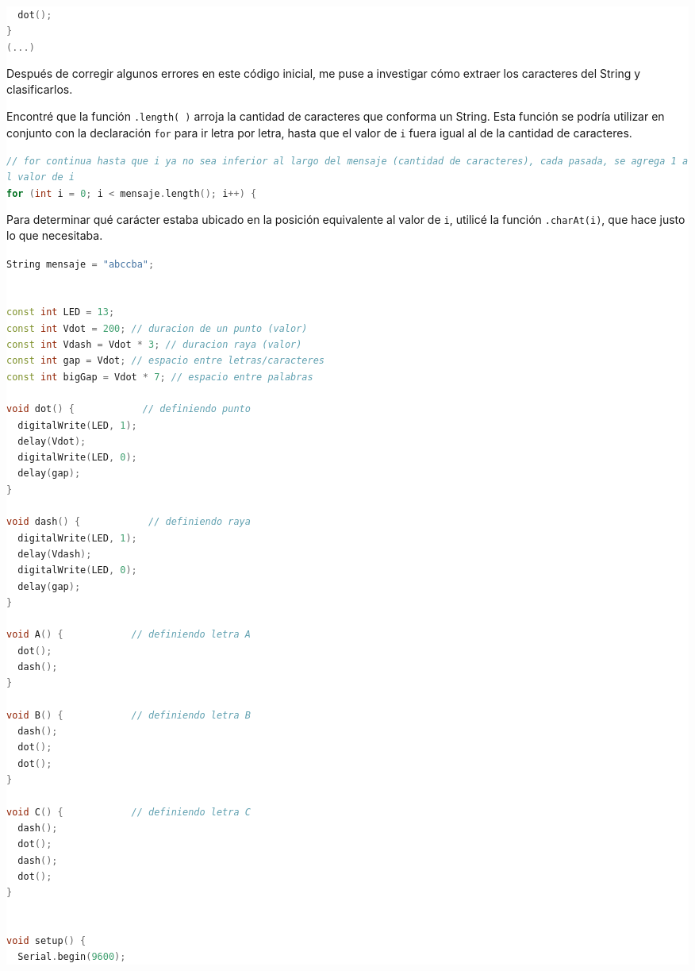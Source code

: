````cpp
  dot();
}
(...)
````

Después de corregir algunos errores en este código inicial, me puse a investigar cómo extraer los caracteres del String y clasificarlos.

Encontré que la función `.length( )` arroja la cantidad de caracteres que conforma un String. Esta función se podría utilizar en conjunto con la declaración `for` para ir letra por letra, hasta que el valor de `i` fuera igual al de la cantidad de caracteres.

````cpp
// for continua hasta que i ya no sea inferior al largo del mensaje (cantidad de caracteres), cada pasada, se agrega 1 al valor de i
for (int i = 0; i < mensaje.length(); i++) {
````

Para determinar qué carácter estaba ubicado en la posición equivalente al valor de `i`, utilicé la función `.charAt(i)`, que hace justo lo que necesitaba.

````cpp
String mensaje = "abccba";


const int LED = 13;
const int Vdot = 200; // duracion de un punto (valor)
const int Vdash = Vdot * 3; // duracion raya (valor)
const int gap = Vdot; // espacio entre letras/caracteres
const int bigGap = Vdot * 7; // espacio entre palabras

void dot() {            // definiendo punto
  digitalWrite(LED, 1);
  delay(Vdot);
  digitalWrite(LED, 0);
  delay(gap);
}

void dash() {            // definiendo raya
  digitalWrite(LED, 1);
  delay(Vdash);
  digitalWrite(LED, 0);
  delay(gap);
}

void A() {            // definiendo letra A
  dot();
  dash();
}

void B() {            // definiendo letra B
  dash();
  dot();
  dot();
}

void C() {            // definiendo letra C
  dash();
  dot();
  dash();
  dot();
}


void setup() {
  Serial.begin(9600);
````